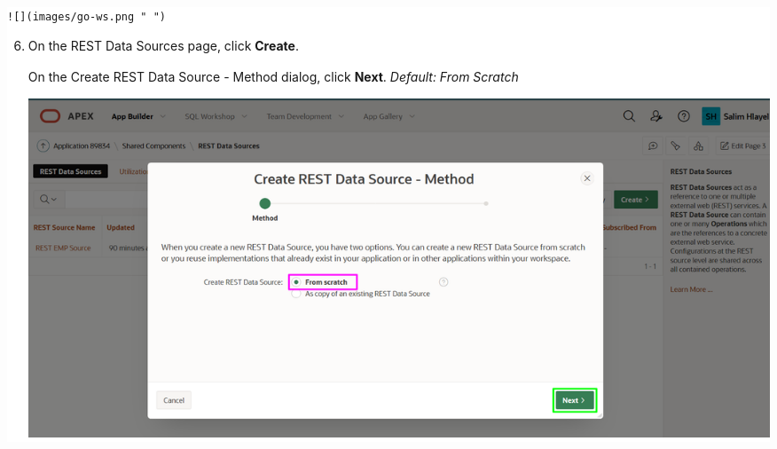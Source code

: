     ![](images/go-ws.png " ")

6. On the REST Data Sources page, click **Create**.

    On the Create REST Data Source - Method dialog, click **Next**. *Default: From Scratch*

    ![](images/set-method.png " ")
